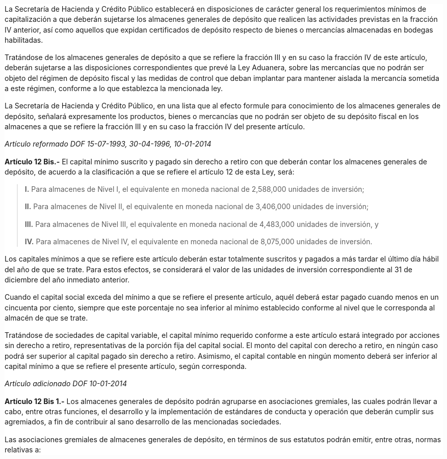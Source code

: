 La Secretaría de Hacienda y Crédito Público establecerá en disposiciones de carácter general los requerimientos mínimos de capitalización a que deberán sujetarse los almacenes generales de depósito que realicen las actividades previstas en la fracción IV anterior, así como aquellos que expidan certificados de depósito respecto de bienes o mercancías almacenadas en bodegas habilitadas.

Tratándose de los almacenes generales de depósito a que se refiere la fracción III y en su caso la fracción IV de este artículo, deberán sujetarse a las disposiciones correspondientes que prevé la Ley Aduanera, sobre las mercancías que no podrán ser objeto del régimen de depósito fiscal y las medidas de control que deban implantar para mantener aislada la mercancía sometida a este régimen, conforme a lo que establezca la mencionada ley.

La Secretaría de Hacienda y Crédito Público, en una lista que al efecto formule para conocimiento de los almacenes generales de depósito, señalará expresamente los productos, bienes o mercancías que no podrán ser objeto de su depósito fiscal en los almacenes a que se refiere la fracción III y en su caso la fracción IV del presente artículo.

*Artículo reformado DOF 15-07-1993, 30-04-1996, 10-01-2014*

**Artículo 12 Bis.-** El capital mínimo suscrito y pagado sin derecho a retiro con que deberán contar los almacenes generales de depósito, de acuerdo a la clasificación a que se refiere el artículo 12 de esta Ley, será:

> **I.** Para almacenes de Nivel I, el equivalente en moneda nacional de 2,588,000 unidades de inversión;
>
> **II.** Para almacenes de Nivel II, el equivalente en moneda nacional de 3,406,000 unidades de inversión;
>
> **III.** Para almacenes de Nivel III, el equivalente en moneda nacional de 4,483,000 unidades de inversión, y
>
> **IV.** Para almacenes de Nivel IV, el equivalente en moneda nacional de 8,075,000 unidades de inversión.

Los capitales mínimos a que se refiere este artículo deberán estar totalmente suscritos y pagados a más tardar el último día hábil del año de que se trate. Para estos efectos, se considerará el valor de las unidades de inversión correspondiente al 31 de diciembre del año inmediato anterior.

Cuando el capital social exceda del mínimo a que se refiere el presente artículo, aquél deberá estar pagado cuando menos en un cincuenta por ciento, siempre que este porcentaje no sea inferior al mínimo establecido conforme al nivel que le corresponda al almacén de que se trate.

Tratándose de sociedades de capital variable, el capital mínimo requerido conforme a este artículo estará integrado por acciones sin derecho a retiro, representativas de la porción fija del capital social. El monto del capital con derecho a retiro, en ningún caso podrá ser superior al capital pagado sin derecho a retiro. Asimismo, el capital contable en ningún momento deberá ser inferior al capital mínimo a que se refiere el presente artículo, según corresponda.

*Artículo adicionado DOF 10-01-2014*

**Artículo 12 Bis 1.-** Los almacenes generales de depósito podrán agruparse en asociaciones gremiales, las cuales podrán llevar a cabo, entre otras funciones, el desarrollo y la implementación de estándares de conducta y operación que deberán cumplir sus agremiados, a fin de contribuir al sano desarrollo de las mencionadas sociedades.

Las asociaciones gremiales de almacenes generales de depósito, en términos de sus estatutos podrán emitir, entre otras, normas relativas a:
